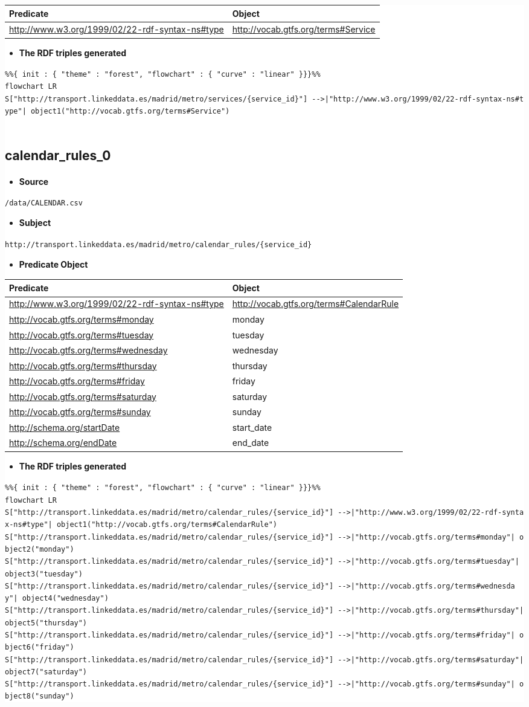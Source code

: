 | Predicate | Object |
|:----------|:-------|
| http://www.w3.org/1999/02/22-rdf-syntax-ns#type | http://vocab.gtfs.org/terms#Service |
- **The RDF triples generated**
```mermaid
%%{ init : { "theme" : "forest", "flowchart" : { "curve" : "linear" }}}%%
flowchart LR
S["http://transport.linkeddata.es/madrid/metro/services/{service_id}"] -->|"http://www.w3.org/1999/02/22-rdf-syntax-ns#type"| object1("http://vocab.gtfs.org/terms#Service")
    
``` 
## calendar_rules_0
- **Source**

```bash
/data/CALENDAR.csv

``` 
- **Subject**
```bash
http://transport.linkeddata.es/madrid/metro/calendar_rules/{service_id}

``` 
- **Predicate Object**

| Predicate | Object |
|:----------|:-------|
| http://www.w3.org/1999/02/22-rdf-syntax-ns#type | http://vocab.gtfs.org/terms#CalendarRule |
| http://vocab.gtfs.org/terms#monday | monday |
| http://vocab.gtfs.org/terms#tuesday | tuesday |
| http://vocab.gtfs.org/terms#wednesday | wednesday |
| http://vocab.gtfs.org/terms#thursday | thursday |
| http://vocab.gtfs.org/terms#friday | friday |
| http://vocab.gtfs.org/terms#saturday | saturday |
| http://vocab.gtfs.org/terms#sunday | sunday |
| http://schema.org/startDate | start_date |
| http://schema.org/endDate | end_date |
- **The RDF triples generated**
```mermaid
%%{ init : { "theme" : "forest", "flowchart" : { "curve" : "linear" }}}%%
flowchart LR
S["http://transport.linkeddata.es/madrid/metro/calendar_rules/{service_id}"] -->|"http://www.w3.org/1999/02/22-rdf-syntax-ns#type"| object1("http://vocab.gtfs.org/terms#CalendarRule")
S["http://transport.linkeddata.es/madrid/metro/calendar_rules/{service_id}"] -->|"http://vocab.gtfs.org/terms#monday"| object2("monday")
S["http://transport.linkeddata.es/madrid/metro/calendar_rules/{service_id}"] -->|"http://vocab.gtfs.org/terms#tuesday"| object3("tuesday")
S["http://transport.linkeddata.es/madrid/metro/calendar_rules/{service_id}"] -->|"http://vocab.gtfs.org/terms#wednesday"| object4("wednesday")
S["http://transport.linkeddata.es/madrid/metro/calendar_rules/{service_id}"] -->|"http://vocab.gtfs.org/terms#thursday"| object5("thursday")
S["http://transport.linkeddata.es/madrid/metro/calendar_rules/{service_id}"] -->|"http://vocab.gtfs.org/terms#friday"| object6("friday")
S["http://transport.linkeddata.es/madrid/metro/calendar_rules/{service_id}"] -->|"http://vocab.gtfs.org/terms#saturday"| object7("saturday")
S["http://transport.linkeddata.es/madrid/metro/calendar_rules/{service_id}"] -->|"http://vocab.gtfs.org/terms#sunday"| object8("sunday")
```